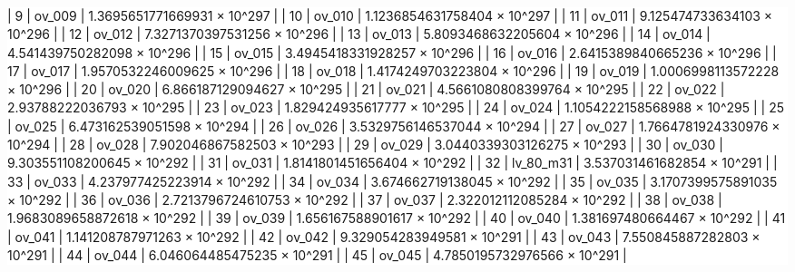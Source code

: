| 9 | ov_009 | 1.3695651771669931 × 10^297 |
| 10 | ov_010 | 1.1236854631758404 × 10^297 |
| 11 | ov_011 | 9.125474733634103 × 10^296 |
| 12 | ov_012 | 7.3271370397531256 × 10^296 |
| 13 | ov_013 | 5.8093468632205604 × 10^296 |
| 14 | ov_014 | 4.541439750282098 × 10^296 |
| 15 | ov_015 | 3.4945418331928257 × 10^296 |
| 16 | ov_016 | 2.6415389840665236 × 10^296 |
| 17 | ov_017 | 1.9570532246009625 × 10^296 |
| 18 | ov_018 | 1.4174249703223804 × 10^296 |
| 19 | ov_019 | 1.0006998113572228 × 10^296 |
| 20 | ov_020 | 6.866187129094627 × 10^295 |
| 21 | ov_021 | 4.5661080808399764 × 10^295 |
| 22 | ov_022 | 2.93788222036793 × 10^295 |
| 23 | ov_023 | 1.829424935617777 × 10^295 |
| 24 | ov_024 | 1.1054222158568988 × 10^295 |
| 25 | ov_025 | 6.473162539051598 × 10^294 |
| 26 | ov_026 | 3.5329756146537044 × 10^294 |
| 27 | ov_027 | 1.7664781924330976 × 10^294 |
| 28 | ov_028 | 7.902046867582503 × 10^293 |
| 29 | ov_029 | 3.0440339303126275 × 10^293 |
| 30 | ov_030 | 9.303551108200645 × 10^292 |
| 31 | ov_031 | 1.8141801451656404 × 10^292 |
| 32 | lv_80_m31 | 3.537031461682854 × 10^291 |
| 33 | ov_033 | 4.237977425223914 × 10^292 |
| 34 | ov_034 | 3.674662719138045 × 10^292 |
| 35 | ov_035 | 3.1707399575891035 × 10^292 |
| 36 | ov_036 | 2.7213796724610753 × 10^292 |
| 37 | ov_037 | 2.322012112085284 × 10^292 |
| 38 | ov_038 | 1.9683089658872618 × 10^292 |
| 39 | ov_039 | 1.656167588901617 × 10^292 |
| 40 | ov_040 | 1.381697480664467 × 10^292 |
| 41 | ov_041 | 1.141208787971263 × 10^292 |
| 42 | ov_042 | 9.329054283949581 × 10^291 |
| 43 | ov_043 | 7.550845887282803 × 10^291 |
| 44 | ov_044 | 6.046064485475235 × 10^291 |
| 45 | ov_045 | 4.7850195732976566 × 10^291 |
